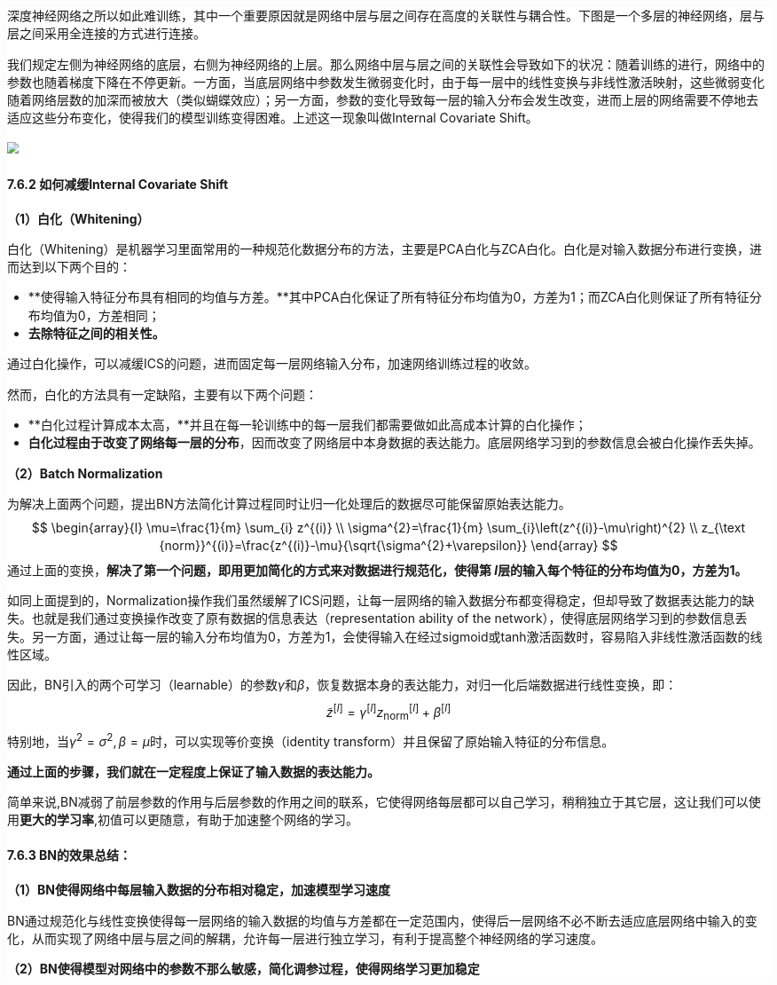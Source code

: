 深度神经网络之所以如此难训练，其中一个重要原因就是网络中层与层之间存在高度的关联性与耦合性。下图是一个多层的神经网络，层与层之间采用全连接的方式进行连接。

我们规定左侧为神经网络的底层，右侧为神经网络的上层。那么网络中层与层之间的关联性会导致如下的状况：随着训练的进行，网络中的参数也随着梯度下降在不停更新。一方面，当底层网络中参数发生微弱变化时，由于每一层中的线性变换与非线性激活映射，这些微弱变化随着网络层数的加深而被放大（类似蝴蝶效应）；另一方面，参数的变化导致每一层的输入分布会发生改变，进而上层的网络需要不停地去适应这些分布变化，使得我们的模型训练变得困难。上述这一现象叫做Internal Covariate Shift。

<img src="https://upload-images.jianshu.io/upload_images/24408091-0bf76d4a9da28f96.png?imageMogr2/auto-orient/strip%7CimageView2/2/w/1240" style="zoom:80%;" />

#### 7.6.2 如何减缓Internal Covariate Shift

**（1）白化（Whitening）**

白化（Whitening）是机器学习里面常用的一种规范化数据分布的方法，主要是PCA白化与ZCA白化。白化是对输入数据分布进行变换，进而达到以下两个目的：

- **使得输入特征分布具有相同的均值与方差。**其中PCA白化保证了所有特征分布均值为0，方差为1；而ZCA白化则保证了所有特征分布均值为0，方差相同；
- **去除特征之间的相关性。**

通过白化操作，可以减缓ICS的问题，进而固定每一层网络输入分布，加速网络训练过程的收敛。

然而，白化的方法具有一定缺陷，主要有以下两个问题：

- **白化过程计算成本太高，**并且在每一轮训练中的每一层我们都需要做如此高成本计算的白化操作；
- **白化过程由于改变了网络每一层的分布**，因而改变了网络层中本身数据的表达能力。底层网络学习到的参数信息会被白化操作丢失掉。

**（2）Batch Normalization**

为解决上面两个问题，提出BN方法简化计算过程同时让归一化处理后的数据尽可能保留原始表达能力。
$$
\begin{array}{l}
\mu=\frac{1}{m} \sum_{i} z^{(i)} \\
\sigma^{2}=\frac{1}{m} \sum_{i}\left(z^{(i)}-\mu\right)^{2} \\
z_{\text {norm}}^{(i)}=\frac{z^{(i)}-\mu}{\sqrt{\sigma^{2}+\varepsilon}}
\end{array}
$$
通过上面的变换，**解决了第一个问题，即用更加简化的方式来对数据进行规范化，使得第 $l$层的输入每个特征的分布均值为0，方差为1。**

如同上面提到的，Normalization操作我们虽然缓解了ICS问题，让每一层网络的输入数据分布都变得稳定，但却导致了数据表达能力的缺失。也就是我们通过变换操作改变了原有数据的信息表达（representation ability of the network），使得底层网络学习到的参数信息丢失。另一方面，通过让每一层的输入分布均值为0，方差为1，会使得输入在经过sigmoid或tanh激活函数时，容易陷入非线性激活函数的线性区域。

因此，BN引入的两个可学习（learnable）的参数$\gamma$和$\beta$，恢复数据本身的表达能力，对归一化后端数据进行线性变换，即：
$$
\tilde{z}^{[l]}=\gamma^{[l]} z_{\text {norm}}^{[l]}+\beta^{[l]}
$$
特别地，当$\gamma^{2}=\sigma^{2}, \beta=\mu$时，可以实现等价变换（identity transform）并且保留了原始输入特征的分布信息。

**通过上面的步骤，我们就在一定程度上保证了输入数据的表达能力。**

简单来说,BN减弱了前层参数的作用与后层参数的作用之间的联系，它使得网络每层都可以自己学习，稍稍独立于其它层，这让我们可以使用**更大的学习率**,初值可以更随意，有助于加速整个网络的学习。

#### 7.6.3 BN的效果总结：

**（1）BN使得网络中每层输入数据的分布相对稳定，加速模型学习速度**

BN通过规范化与线性变换使得每一层网络的输入数据的均值与方差都在一定范围内，使得后一层网络不必不断去适应底层网络中输入的变化，从而实现了网络中层与层之间的解耦，允许每一层进行独立学习，有利于提高整个神经网络的学习速度。

**（2）BN使得模型对网络中的参数不那么敏感，简化调参过程，使得网络学习更加稳定**


[1]: https://zhuanlan.zhihu.com/p/34879333	"Batch Normalization原理与实战"
[2]: BatchNormalizationAcceleratingDeepNetworkTrainingbyReducingInternalCovariateShift